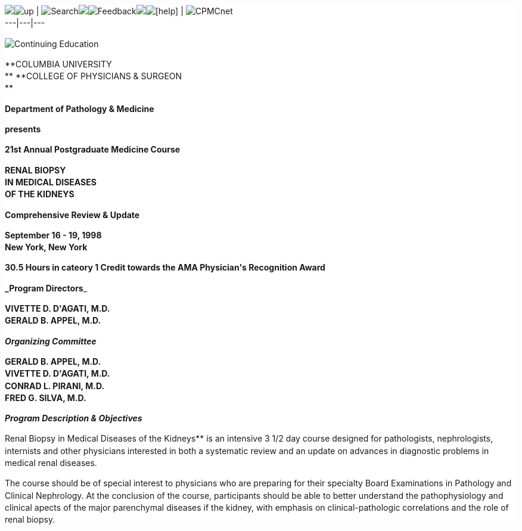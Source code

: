 ![](/images/buttons/spcr.gif)![up](/images/buttons/up.gif) |
![Search](/images/buttons/srch.gif)![](/images/buttons/spcr.gif)![Feedback](/images/buttons/fdback.gif)![](/images/buttons/spcr.gif)![\[help\]](/images/buttons/help.gif)
|  ![CPMCnet](/images/buttons/cpmc.gif)  
---|---|---  
  

![Continuing Education](banner3.gif)

**COLUMBIA UNIVERSITY  
** **COLLEGE OF PHYSICIANS & SURGEON  
**

**Department of Pathology & Medicine**

**presents**

**21st Annual Postgraduate Medicine Course**

**RENAL BIOPSY**  
**IN MEDICAL DISEASES**  
**OF THE KIDNEYS**

**Comprehensive Review & Update**

**September 16 - 19, 1998  
New York, New York**

**30.5 Hours in cateory 1 Credit towards the AMA Physician's Recognition
Award**

**_Program Directors**_

**VIVETTE D. D'AGATI, M.D.  
GERALD B. APPEL, M.D.**

**_Organizing Committee_**

**GERALD B. APPEL, M.D.  
VIVETTE D. D'AGATI, M.D.  
CONRAD L. PIRANI, M.D.  
FRED G. SILVA, M.D.**  
  

**_Program Description & Objectives_**

Renal Biopsy in Medical Diseases of the Kidneys** is an intensive 3 1/2 day
course designed for pathologists, nephrologists, internists and other
physicians interested in both a systematic review and an update on advances in
diagnostic problems in medical renal diseases.

The course should be of special interest to physicians who are preparing for
their specialty Board Examinations in Pathology and Clinical Nephrology. At
the conclusion of the course, participants should be able to better understand
the pathophysiology and clinical apects of the major parenchymal diseases if
the kidney, with emphasis on clinical-pathologic correlations and the role of
renal biopsy.

